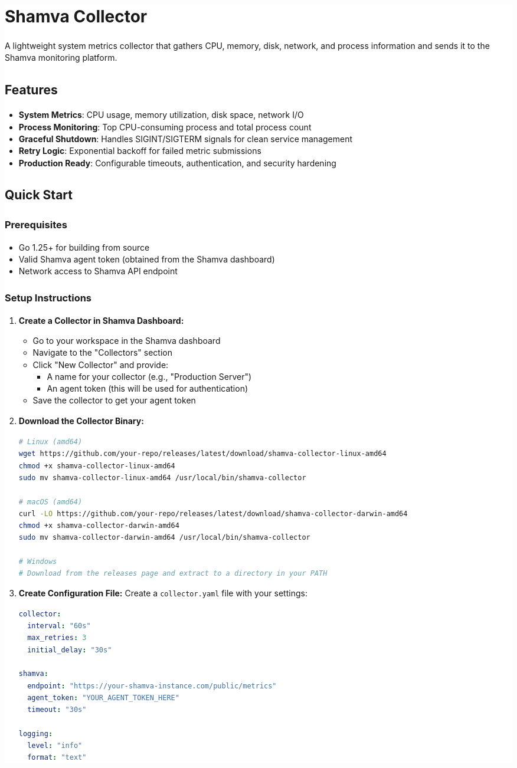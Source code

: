 # Shamva Collector

A lightweight system metrics collector that gathers CPU, memory, disk, network, and process information and sends it to the Shamva monitoring platform.

## Features

- **System Metrics**: CPU usage, memory utilization, disk space, network I/O
- **Process Monitoring**: Top CPU-consuming process and total process count
- **Graceful Shutdown**: Handles SIGINT/SIGTERM signals for clean service management
- **Retry Logic**: Exponential backoff for failed metric submissions
- **Production Ready**: Configurable timeouts, authentication, and security hardening

## Quick Start

### Prerequisites

- Go 1.25+ for building from source
- Valid Shamva agent token (obtained from the Shamva dashboard)
- Network access to Shamva API endpoint

### Setup Instructions

1. **Create a Collector in Shamva Dashboard:**
   - Go to your workspace in the Shamva dashboard
   - Navigate to the "Collectors" section
   - Click "New Collector" and provide:
     - A name for your collector (e.g., "Production Server")
     - An agent token (this will be used for authentication)
   - Save the collector to get your agent token

2. **Download the Collector Binary:**
   ```bash
   # Linux (amd64)
   wget https://github.com/your-repo/releases/latest/download/shamva-collector-linux-amd64
   chmod +x shamva-collector-linux-amd64
   sudo mv shamva-collector-linux-amd64 /usr/local/bin/shamva-collector
   
   # macOS (amd64)
   curl -LO https://github.com/your-repo/releases/latest/download/shamva-collector-darwin-amd64
   chmod +x shamva-collector-darwin-amd64
   sudo mv shamva-collector-darwin-amd64 /usr/local/bin/shamva-collector
   
   # Windows
   # Download from the releases page and extract to a directory in your PATH
   ```

3. **Create Configuration File:**
   Create a `collector.yaml` file with your settings:
   ```yaml
   collector:
     interval: "60s"
     max_retries: 3
     initial_delay: "30s"
   
   shamva:
     endpoint: "https://your-shamva-instance.com/public/metrics"
     agent_token: "YOUR_AGENT_TOKEN_HERE"
     timeout: "30s"
   
   logging:
     level: "info"
     format: "text"
   ```